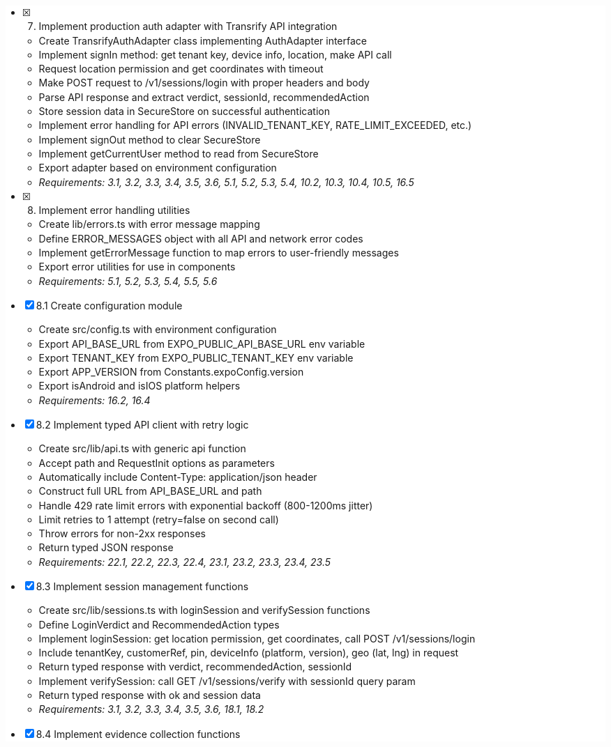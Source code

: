 - [x] 7. Implement production auth adapter with Transrify API integration

  - Create TransrifyAuthAdapter class implementing AuthAdapter interface
  - Implement signIn method: get tenant key, device info, location, make API call
  - Request location permission and get coordinates with timeout
  - Make POST request to /v1/sessions/login with proper headers and body
  - Parse API response and extract verdict, sessionId, recommendedAction
  - Store session data in SecureStore on successful authentication
  - Implement error handling for API errors (INVALID_TENANT_KEY, RATE_LIMIT_EXCEEDED, etc.)
  - Implement signOut method to clear SecureStore
  - Implement getCurrentUser method to read from SecureStore
  - Export adapter based on environment configuration
  - _Requirements: 3.1, 3.2, 3.3, 3.4, 3.5, 3.6, 5.1, 5.2, 5.3, 5.4, 10.2, 10.3, 10.4, 10.5, 16.5_

- [x] 8. Implement error handling utilities

  - Create lib/errors.ts with error message mapping
  - Define ERROR_MESSAGES object with all API and network error codes
  - Implement getErrorMessage function to map errors to user-friendly messages
  - Export error utilities for use in components
  - _Requirements: 5.1, 5.2, 5.3, 5.4, 5.5, 5.6_

- [x] 8.1 Create configuration module

  - Create src/config.ts with environment configuration
  - Export API_BASE_URL from EXPO_PUBLIC_API_BASE_URL env variable
  - Export TENANT_KEY from EXPO_PUBLIC_TENANT_KEY env variable
  - Export APP_VERSION from Constants.expoConfig.version
  - Export isAndroid and isIOS platform helpers
  - _Requirements: 16.2, 16.4_

- [x] 8.2 Implement typed API client with retry logic

  - Create src/lib/api.ts with generic api function
  - Accept path and RequestInit options as parameters
  - Automatically include Content-Type: application/json header
  - Construct full URL from API_BASE_URL and path
  - Handle 429 rate limit errors with exponential backoff (800-1200ms jitter)
  - Limit retries to 1 attempt (retry=false on second call)
  - Throw errors for non-2xx responses
  - Return typed JSON response
  - _Requirements: 22.1, 22.2, 22.3, 22.4, 23.1, 23.2, 23.3, 23.4, 23.5_

- [x] 8.3 Implement session management functions

  - Create src/lib/sessions.ts with loginSession and verifySession functions
  - Define LoginVerdict and RecommendedAction types
  - Implement loginSession: get location permission, get coordinates, call POST /v1/sessions/login
  - Include tenantKey, customerRef, pin, deviceInfo (platform, version), geo (lat, lng) in request
  - Return typed response with verdict, recommendedAction, sessionId
  - Implement verifySession: call GET /v1/sessions/verify with sessionId query param
  - Return typed response with ok and session data
  - _Requirements: 3.1, 3.2, 3.3, 3.4, 3.5, 3.6, 18.1, 18.2_

- [x] 8.4 Implement evidence collection functions
